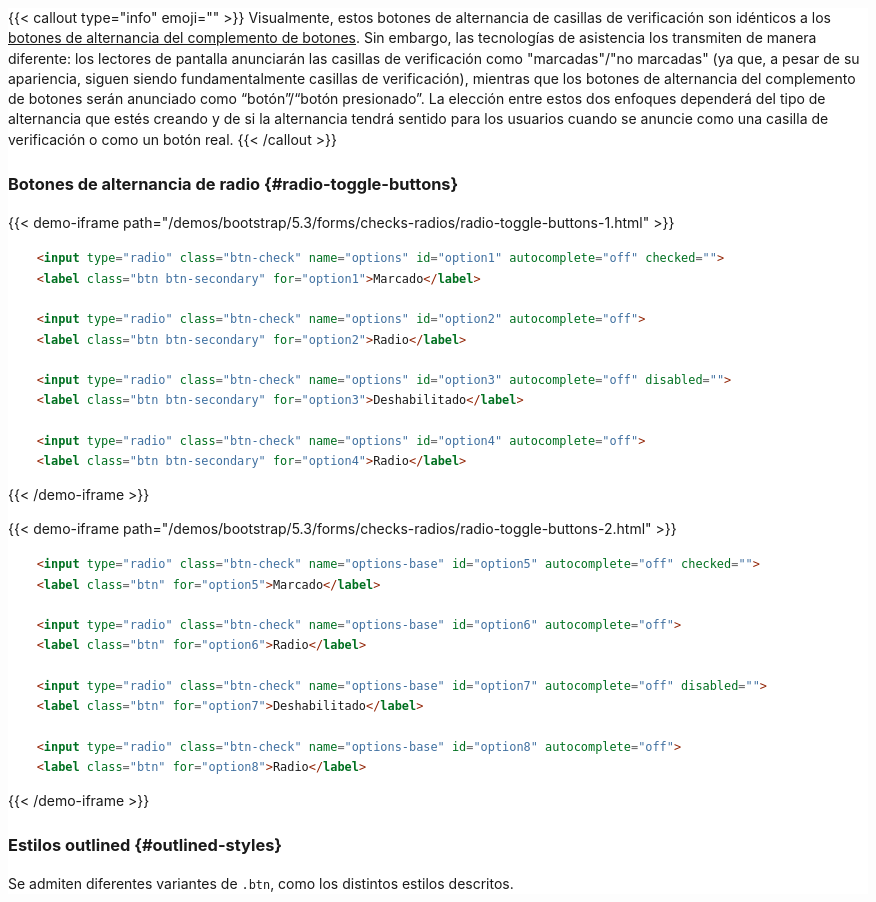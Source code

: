 {{< callout type="info" emoji="" >}}
Visualmente, estos botones de alternancia de casillas de verificación son idénticos a los [botones de alternancia del complemento de botones](/bootstrap/5.3/components/buttons/#button-plugin). Sin embargo, las tecnologías de asistencia los transmiten de manera diferente: los lectores de pantalla anunciarán las casillas de verificación como "marcadas"/"no marcadas" (ya que, a pesar de su apariencia, siguen siendo fundamentalmente casillas de verificación), mientras que los botones de alternancia del complemento de botones serán anunciado como “botón”/“botón presionado”. La elección entre estos dos enfoques dependerá del tipo de alternancia que estés creando y de si la alternancia tendrá sentido para los usuarios cuando se anuncie como una casilla de verificación o como un botón real.
{{< /callout >}}

### Botones de alternancia de radio {#radio-toggle-buttons}

{{< demo-iframe path="/demos/bootstrap/5.3/forms/checks-radios/radio-toggle-buttons-1.html" >}}
```html {filename="HTML"}
    <input type="radio" class="btn-check" name="options" id="option1" autocomplete="off" checked="">
    <label class="btn btn-secondary" for="option1">Marcado</label>

    <input type="radio" class="btn-check" name="options" id="option2" autocomplete="off">
    <label class="btn btn-secondary" for="option2">Radio</label>

    <input type="radio" class="btn-check" name="options" id="option3" autocomplete="off" disabled="">
    <label class="btn btn-secondary" for="option3">Deshabilitado</label>

    <input type="radio" class="btn-check" name="options" id="option4" autocomplete="off">
    <label class="btn btn-secondary" for="option4">Radio</label>
```
{{< /demo-iframe >}}

{{< demo-iframe path="/demos/bootstrap/5.3/forms/checks-radios/radio-toggle-buttons-2.html" >}}
```html {filename="HTML"}
    <input type="radio" class="btn-check" name="options-base" id="option5" autocomplete="off" checked="">
    <label class="btn" for="option5">Marcado</label>

    <input type="radio" class="btn-check" name="options-base" id="option6" autocomplete="off">
    <label class="btn" for="option6">Radio</label>

    <input type="radio" class="btn-check" name="options-base" id="option7" autocomplete="off" disabled="">
    <label class="btn" for="option7">Deshabilitado</label>

    <input type="radio" class="btn-check" name="options-base" id="option8" autocomplete="off">
    <label class="btn" for="option8">Radio</label>
```
{{< /demo-iframe >}}

### Estilos outlined {#outlined-styles}

Se admiten diferentes variantes de `.btn`, como los distintos estilos descritos.
